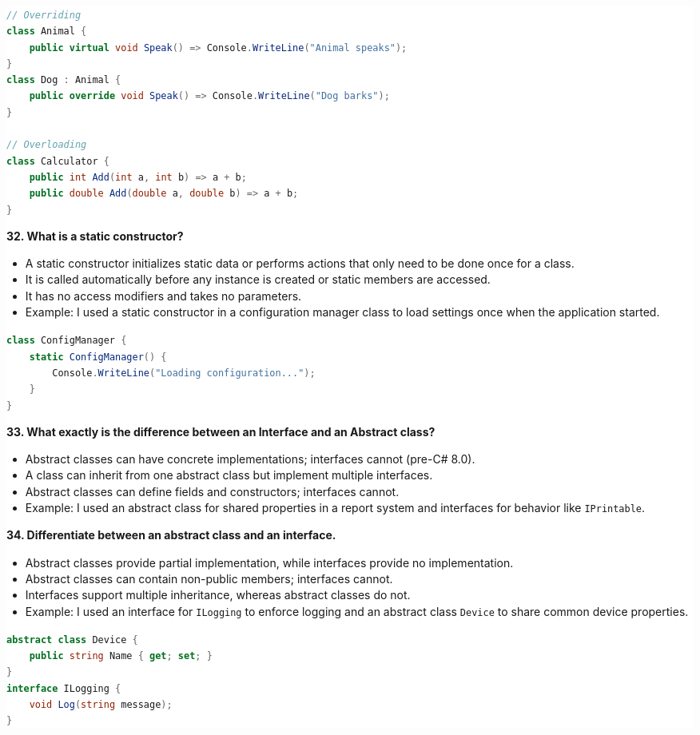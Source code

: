 ```csharp
// Overriding
class Animal {
    public virtual void Speak() => Console.WriteLine("Animal speaks");
}
class Dog : Animal {
    public override void Speak() => Console.WriteLine("Dog barks");
}

// Overloading
class Calculator {
    public int Add(int a, int b) => a + b;
    public double Add(double a, double b) => a + b;
}
```

**32. What is a static constructor?**  
- A static constructor initializes static data or performs actions that only need to be done once for a class.  
- It is called automatically before any instance is created or static members are accessed.  
- It has no access modifiers and takes no parameters.  
- Example: I used a static constructor in a configuration manager class to load settings once when the application started.  

```csharp
class ConfigManager {
    static ConfigManager() {
        Console.WriteLine("Loading configuration...");
    }
}
```

**33. What exactly is the difference between an Interface and an Abstract class?**  
- Abstract classes can have concrete implementations; interfaces cannot (pre-C# 8.0).  
- A class can inherit from one abstract class but implement multiple interfaces.  
- Abstract classes can define fields and constructors; interfaces cannot.  
- Example: I used an abstract class for shared properties in a report system and interfaces for behavior like `IPrintable`.  

**34. Differentiate between an abstract class and an interface.**  
- Abstract classes provide partial implementation, while interfaces provide no implementation.  
- Abstract classes can contain non-public members; interfaces cannot.  
- Interfaces support multiple inheritance, whereas abstract classes do not.  
- Example: I used an interface for `ILogging` to enforce logging and an abstract class `Device` to share common device properties.  

```csharp
abstract class Device {
    public string Name { get; set; }
}
interface ILogging {
    void Log(string message);
}
```
